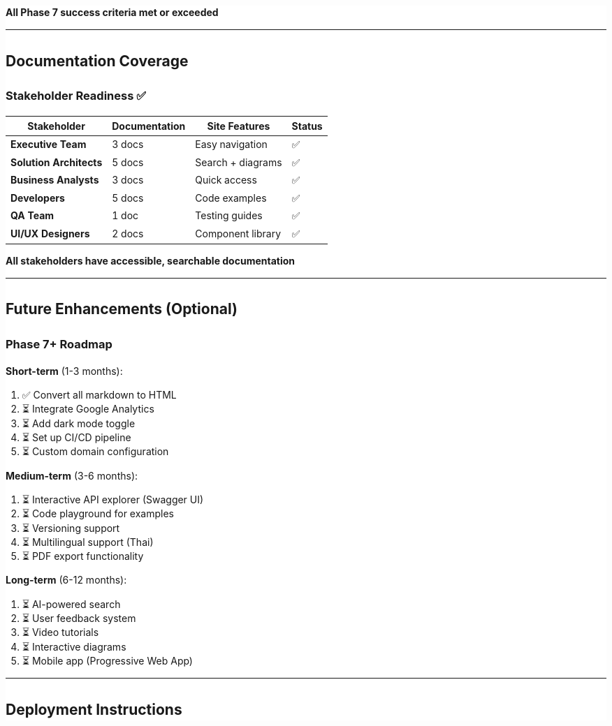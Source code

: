 **All Phase 7 success criteria met or exceeded**

---

## Documentation Coverage

### Stakeholder Readiness ✅

| Stakeholder | Documentation | Site Features | Status |
|-------------|---------------|---------------|--------|
| **Executive Team** | 3 docs | Easy navigation | ✅ |
| **Solution Architects** | 5 docs | Search + diagrams | ✅ |
| **Business Analysts** | 3 docs | Quick access | ✅ |
| **Developers** | 5 docs | Code examples | ✅ |
| **QA Team** | 1 doc | Testing guides | ✅ |
| **UI/UX Designers** | 2 docs | Component library | ✅ |

**All stakeholders have accessible, searchable documentation**

---

## Future Enhancements (Optional)

### Phase 7+ Roadmap

**Short-term** (1-3 months):
1. ✅ Convert all markdown to HTML
2. ⏳ Integrate Google Analytics
3. ⏳ Add dark mode toggle
4. ⏳ Set up CI/CD pipeline
5. ⏳ Custom domain configuration

**Medium-term** (3-6 months):
1. ⏳ Interactive API explorer (Swagger UI)
2. ⏳ Code playground for examples
3. ⏳ Versioning support
4. ⏳ Multilingual support (Thai)
5. ⏳ PDF export functionality

**Long-term** (6-12 months):
1. ⏳ AI-powered search
2. ⏳ User feedback system
3. ⏳ Video tutorials
4. ⏳ Interactive diagrams
5. ⏳ Mobile app (Progressive Web App)

---

## Deployment Instructions
